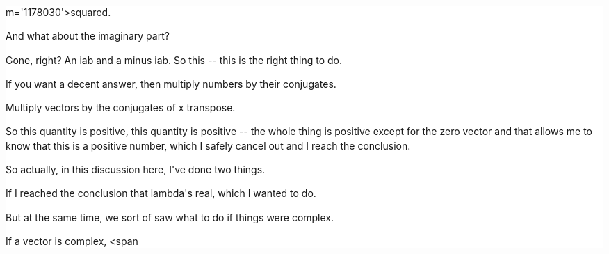   m='1178030'>squared.</span> </p><p><span m='1179260'>And</span> <span
  m='1179500'>what</span> <span m='1179680'>about</span> <span
  m='1179960'>the</span> <span m='1180080'>imaginary</span> <span
  m='1180760'>part?</span> </p><p><span m='1183830'>Gone,</span> <span
  m='1184290'>right?</span> <span m='1186770'>An</span> <span
  m='1187020'>iab</span> <span m='1187350'>and</span> <span m='1187470'>a</span>
  <span m='1187530'>minus</span> <span m='1188120'>iab.</span> <span
  m='1189050'>So</span> <span m='1189890'>this</span> <span
  m='1190770'>--</span> <span m='1191070'>this</span> <span
  m='1191310'>is</span> <span m='1191460'>the</span> <span
  m='1191580'>right</span> <span m='1191940'>thing</span> <span
  m='1192190'>to</span> <span m='1192290'>do.</span> </p><p><span
  m='1192870'>If</span> <span m='1193210'>you</span> <span
  m='1193350'>want</span> <span m='1193580'>a</span> <span
  m='1193660'>decent</span> <span m='1194100'>answer,</span> <span
  m='1197990'>then</span> <span m='1198890'>multiply</span> <span
  m='1199870'>numbers</span> <span m='1200600'>by</span> <span
  m='1200870'>their</span> <span m='1201070'>conjugates.</span> </p><p><span
  m='1202910'>Multiply</span> <span m='1203500'>vectors</span> <span
  m='1204350'>by</span> <span m='1205170'>the</span> <span
  m='1205400'>conjugates</span> <span m='1206750'>of</span> <span
  m='1207040'>x</span> <span m='1207280'>transpose.</span> </p><p><span
  m='1208900'>So</span> <span m='1209990'>this</span> <span
  m='1210830'>quantity</span> <span m='1211310'>is</span> <span
  m='1211480'>positive,</span> <span m='1212160'>this</span> <span
  m='1212360'>quantity</span> <span m='1212740'>is</span> <span
  m='1212890'>positive</span> <span m='1213720'>--</span> <span
  m='1213750'>the</span> <span m='1213830'>whole</span> <span
  m='1214110'>thing</span> <span m='1214340'>is</span> <span
  m='1214520'>positive</span> <span m='1215450'>except</span> <span
  m='1215910'>for</span> <span m='1216000'>the</span> <span
  m='1216100'>zero</span> <span m='1216450'>vector</span> <span
  m='1217460'>and</span> <span m='1218750'>that</span> <span
  m='1219500'>allows</span> <span m='1219970'>me</span> <span
  m='1220120'>to</span> <span m='1220260'>know</span> <span
  m='1220620'>that</span> <span m='1220820'>this</span> <span
  m='1221050'>is</span> <span m='1221190'>a</span> <span
  m='1221270'>positive</span> <span m='1221940'>number,</span> <span
  m='1223010'>which</span> <span m='1223560'>I</span> <span
  m='1223930'>safely</span> <span m='1224440'>cancel</span> <span
  m='1224980'>out</span> <span m='1225280'>and</span> <span m='1225420'>I</span>
  <span m='1225490'>reach</span> <span m='1225820'>the</span> <span
  m='1225930'>conclusion.</span> </p><p><span m='1227220'>So</span> <span
  m='1227390'>actually,</span> <span m='1227880'>in</span> <span
  m='1228050'>this</span> <span m='1229280'>discussion</span> <span
  m='1230540'>here,</span> <span m='1231370'>I've</span> <span
  m='1231870'>done</span> <span m='1232160'>two</span> <span
  m='1232410'>things.</span> </p><p><span m='1233290'>If</span> <span
  m='1233580'>I</span> <span m='1233970'>reached</span> <span
  m='1234320'>the</span> <span m='1234470'>conclusion</span> <span
  m='1235050'>that</span> <span m='1235200'>lambda's</span> <span
  m='1235690'>real,</span> <span m='1236090'>which</span> <span
  m='1236420'>I</span> <span m='1236470'>wanted</span> <span
  m='1236800'>to</span> <span m='1236910'>do.</span> </p><p><span
  m='1238510'>But</span> <span m='1238680'>at</span> <span
  m='1238780'>the</span> <span m='1238900'>same</span> <span
  m='1239250'>time,</span> <span m='1240030'>we</span> <span
  m='1240470'>sort</span> <span m='1240700'>of</span> <span
  m='1240810'>saw</span> <span m='1241200'>what</span> <span
  m='1241600'>to</span> <span m='1241740'>do</span> <span m='1242220'>if</span>
  <span m='1242470'>things</span> <span m='1242830'>were</span> <span
  m='1243020'>complex.</span> </p><p><span m='1243790'>If</span> <span
  m='1243930'>a</span> <span m='1244010'>vector</span> <span
  m='1244500'>is</span> <span m='1244640'>complex,</span> <span